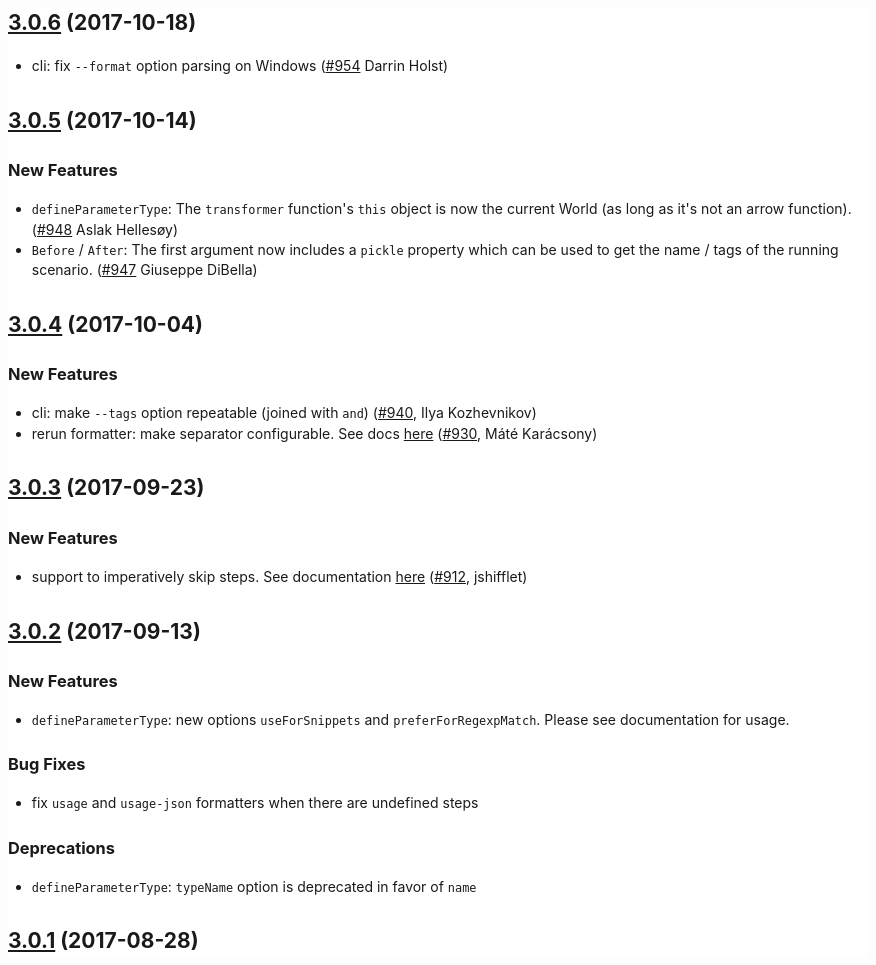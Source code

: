 ## [3.0.6] (2017-10-18)

* cli: fix `--format` option parsing on Windows ([#954](https://github.com/cucumber/cucumber-js/pull/954) Darrin Holst)

## [3.0.5] (2017-10-14)

### New Features

* `defineParameterType`: The `transformer` function's `this` object is now the current World (as long as it's not an arrow function). ([#948](https://github.com/cucumber/cucumber-js/pull/948) Aslak Hellesøy)
* `Before` / `After`: The first argument now includes a `pickle` property which can
be used to get the name / tags of the running scenario. ([#947](https://github.com/cucumber/cucumber-js/pull/947) Giuseppe DiBella)

## [3.0.4] (2017-10-04)

### New Features

* cli: make `--tags` option repeatable (joined with `and`) ([#940](https://github.com/cucumber/cucumber-js/issues/940), Ilya Kozhevnikov)
* rerun formatter: make separator configurable. See docs [here](https://github.com/cucumber/cucumber-js/blob/fb9e8fc2e68d4395b9b0a124d18e036d00a8c69f/docs/cli.md) ([#930](https://github.com/cucumber/cucumber-js/issues/930), Máté Karácsony)

## [3.0.3] (2017-09-23)

### New Features

* support to imperatively skip steps. See documentation [here](/docs/support_files/step_definitions.md#skipped-steps) ([#912](https://github.com/cucumber/cucumber-js/issues/912), jshifflet)

## [3.0.2] (2017-09-13)

### New Features

* `defineParameterType`: new options `useForSnippets` and `preferForRegexpMatch`. Please see documentation for usage.

### Bug Fixes

* fix `usage` and `usage-json` formatters when there are undefined steps

### Deprecations

* `defineParameterType`: `typeName` option is deprecated in favor of `name`

## [3.0.1] (2017-08-28)


[Unreleased]:   https://github.com/cucumber/cucumber-js/compare/v7.3.0...master
[7.3.0]:        https://github.com/cucumber/cucumber-js/compare/7.3.0-rc.0...7.0.0
[7.2.1]:        https://github.com/cucumber/cucumber-js/compare/7.2.1-rc.0...7.0.0
[7.2.0]:        https://github.com/cucumber/cucumber-js/compare/7.2.0-rc.0...7.0.0
[7.1.0]:        https://github.com/cucumber/cucumber-js/compare/7.1.0-rc.0...7.0.0
[7.0.0]:        https://github.com/cucumber/cucumber-js/compare/7.0.0-rc.0...v7.0.0
[7.0.0-rc.0]:   https://github.com/cucumber/cucumber-js/compare/v6.0.5...v7.0.0-rc.0
[6.0.5]:        https://github.com/cucumber/cucumber-js/compare/v6.0.4...v6.0.5
[6.0.4]:        https://github.com/cucumber/cucumber-js/compare/v6.0.3...v6.0.4
[6.0.3]:        https://github.com/cucumber/cucumber-js/compare/v6.0.2...v6.0.3
[6.0.2]:        https://github.com/cucumber/cucumber-js/compare/v6.0.1...v6.0.2
[6.0.1]:        https://github.com/cucumber/cucumber-js/compare/v6.0.0...v6.0.1
[6.0.0]:        https://github.com/cucumber/cucumber-js/compare/v5.1.0...v6.0.0
[5.1.0]:        https://github.com/cucumber/cucumber-js/compare/v5.0.3...v5.1.0
[5.0.3]:        https://github.com/cucumber/cucumber-js/compare/v5.0.2...v5.0.3
[5.0.2]:        https://github.com/cucumber/cucumber-js/compare/v5.0.1...v5.0.2
[5.0.1]:        https://github.com/cucumber/cucumber-js/compare/v4.2.1...v5.0.1
[4.2.1]:        https://github.com/cucumber/cucumber-js/compare/v4.2.0...v4.2.1
[4.2.0]:        https://github.com/cucumber/cucumber-js/compare/v4.1.0...v4.2.0
[4.1.0]:        https://github.com/cucumber/cucumber-js/compare/v4.0.0...v4.1.0
[4.0.0]:        https://github.com/cucumber/cucumber-js/compare/v3.2.1...v4.0.0
[3.2.1]:        https://github.com/cucumber/cucumber-js/compare/v3.2.0...v3.2.1
[3.2.0]:        https://github.com/cucumber/cucumber-js/compare/v3.1.0...v3.2.0
[3.1.0]:        https://github.com/cucumber/cucumber-js/compare/v3.0.6...v3.1.0
[3.0.6]:        https://github.com/cucumber/cucumber-js/compare/v3.0.5...v3.0.6
[3.0.5]:        https://github.com/cucumber/cucumber-js/compare/v3.0.4...v3.0.5
[3.0.4]:        https://github.com/cucumber/cucumber-js/compare/v3.0.3...v3.0.4
[3.0.3]:        https://github.com/cucumber/cucumber-js/compare/v3.0.2...v3.0.3
[3.0.2]:        https://github.com/cucumber/cucumber-js/compare/v3.0.1...v3.0.2
[3.0.1]:        https://github.com/cucumber/cucumber-js/compare/v3.0.0...v3.0.1
[3.0.0]:        https://github.com/cucumber/cucumber-js/compare/v2.3.1...v3.0.0
[2.3.1]:        https://github.com/cucumber/cucumber-js/compare/v2.3.0...v2.3.1
[2.3.0]:        https://github.com/cucumber/cucumber-js/compare/v2.2.0...v2.3.0
[2.2.0]:        https://github.com/cucumber/cucumber-js/compare/v2.1.0...v2.2.0
[2.1.0]:        https://github.com/cucumber/cucumber-js/compare/v2.0.0-rc.9...v2.1.0
[1.3.3]:        https://github.com/cucumber/cucumber-js/compare/v1.3.2...v1.3.3
[1.3.2]:        https://github.com/cucumber/cucumber-js/compare/v1.3.1...v1.3.2
[1.3.1]:        https://github.com/cucumber/cucumber-js/compare/v1.3.0...v1.3.1
[1.3.0]:        https://github.com/cucumber/cucumber-js/compare/v1.2.2...v1.3.0
[1.2.2]:        https://github.com/cucumber/cucumber-js/compare/v1.2.1...v1.2.2
[1.2.1]:        https://github.com/cucumber/cucumber-js/compare/v1.2.0...v1.2.1
[1.2.0]:        https://github.com/cucumber/cucumber-js/compare/v1.1.0...v1.2.0
[1.1.0]:        https://github.com/cucumber/cucumber-js/compare/v1.0.0...v1.1.0
[1.0.0]:        https://github.com/cucumber/cucumber-js/compare/v0.10.4...v1.0.0
[0.10.4]:       https://github.com/cucumber/cucumber-js/compare/v0.10.3...v0.10.4
[0.10.3]:       https://github.com/cucumber/cucumber-js/compare/v0.10.2...v0.10.3
[0.10.2]:       https://github.com/cucumber/cucumber-js/compare/v0.10.1...v0.10.2
[0.10.1]:       https://github.com/cucumber/cucumber-js/compare/v0.10.0...v0.10.1
[0.10.0]:       https://github.com/cucumber/cucumber-js/compare/v0.9.5...v0.10.0
[0.9.5]:        https://github.com/cucumber/cucumber-js/compare/v0.9.4...v0.9.5
[0.9.4]:        https://github.com/cucumber/cucumber-js/compare/v0.9.3...v0.9.4
[0.9.3]:        https://github.com/cucumber/cucumber-js/compare/v0.9.2...v0.9.3
[0.9.2]:        https://github.com/cucumber/cucumber-js/compare/v0.9.1...v0.9.2
[0.9.1]:        https://github.com/cucumber/cucumber-js/compare/v0.9.0...v0.9.1
[0.9.0]:        https://github.com/cucumber/cucumber-js/compare/v0.8.1...v0.9.0
